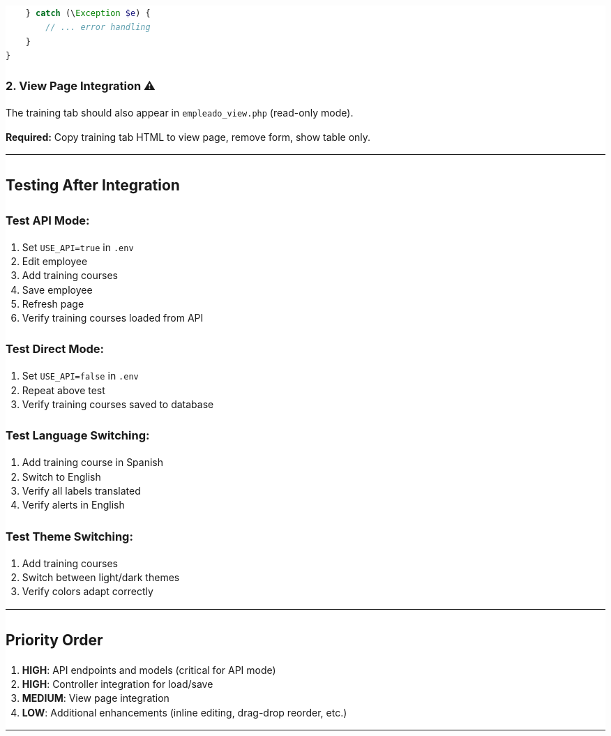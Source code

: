 ```php
    } catch (\Exception $e) {
        // ... error handling
    }
}
```

### 2. **View Page Integration** ⚠️
The training tab should also appear in `empleado_view.php` (read-only mode).

**Required:** Copy training tab HTML to view page, remove form, show table only.

---

## Testing After Integration

### Test API Mode:
1. Set `USE_API=true` in `.env`
2. Edit employee
3. Add training courses
4. Save employee
5. Refresh page
6. Verify training courses loaded from API

### Test Direct Mode:
1. Set `USE_API=false` in `.env`
2. Repeat above test
3. Verify training courses saved to database

### Test Language Switching:
1. Add training course in Spanish
2. Switch to English
3. Verify all labels translated
4. Verify alerts in English

### Test Theme Switching:
1. Add training courses
2. Switch between light/dark themes
3. Verify colors adapt correctly

---

## Priority Order

1. **HIGH**: API endpoints and models (critical for API mode)
2. **HIGH**: Controller integration for load/save
3. **MEDIUM**: View page integration
4. **LOW**: Additional enhancements (inline editing, drag-drop reorder, etc.)

---
